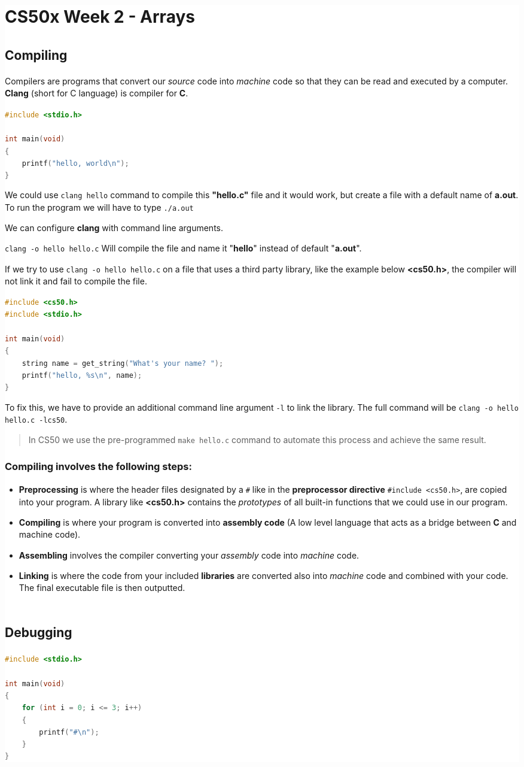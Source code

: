 # CS50x Week 2 - Arrays
## Compiling

Compilers are programs that convert our *source* code into *machine* code so that they can be read and executed by a computer. **Clang** (short for C language) is compiler for **C**.

```c
#include <stdio.h>

int main(void)
{
    printf("hello, world\n");
}
```
We could use `clang hello` command to compile this **"hello.c"** file and it would work, but create a file with a default name of **a.out**. To run the program we will have to type `./a.out`

We can configure **clang** with command line arguments. 

`clang -o hello hello.c` Will compile the file and name it "**hello**" instead of default "**a.out**".

If we try to use `clang -o hello hello.c` on a file that uses a third party library, like the example below **<cs50.h>**, the compiler will not link it and fail to compile the file.

```c
#include <cs50.h>
#include <stdio.h>

int main(void)
{
    string name = get_string("What's your name? ");
    printf("hello, %s\n", name);
}
```
To fix this, we have to provide an additional command line argument `-l` to link the library. The full command will be `clang -o hello hello.c -lcs50`.

> In CS50 we use the pre-programmed `make hello.c` command to automate this process and achieve the same result.

### Compiling involves the following steps:
- **Preprocessing** is where the header files designated by a `#` like in the **preprocessor directive** `#include <cs50.h>`, are copied into your program. A library like **<cs50.h>** contains the *prototypes* of all built-in functions that we could use in our program. 

- **Compiling** is where your program is converted into **assembly code** (A low level language that acts as a bridge between **C** and machine code).

- **Assembling** involves the compiler converting your *assembly* code into *machine* code.

- **Linking** is where the code from your included **libraries** are converted also into *machine* code and combined with your code. The final executable file is then outputted.
<br><br>
## Debugging
```c
#include <stdio.h>

int main(void)
{
    for (int i = 0; i <= 3; i++)
    {
        printf("#\n");
    }
}
```